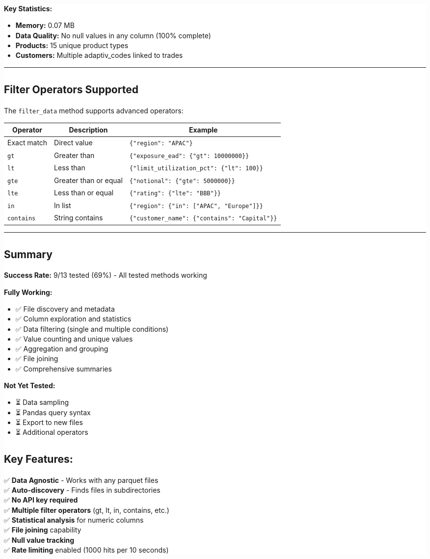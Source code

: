 **Key Statistics:**
- **Memory:** 0.07 MB
- **Data Quality:** No null values in any column (100% complete)
- **Products:** 15 unique product types
- **Customers:** Multiple adaptiv_codes linked to trades

---

## Filter Operators Supported

The `filter_data` method supports advanced operators:

| Operator | Description | Example |
|----------|-------------|---------|
| Exact match | Direct value | `{"region": "APAC"}` |
| `gt` | Greater than | `{"exposure_ead": {"gt": 10000000}}` |
| `lt` | Less than | `{"limit_utilization_pct": {"lt": 100}}` |
| `gte` | Greater than or equal | `{"notional": {"gte": 5000000}}` |
| `lte` | Less than or equal | `{"rating": {"lte": "BBB"}}` |
| `in` | In list | `{"region": {"in": ["APAC", "Europe"]}}` |
| `contains` | String contains | `{"customer_name": {"contains": "Capital"}}` |

---

## Summary

**Success Rate:** 9/13 tested (69%) - All tested methods working

**Fully Working:**
- ✅ File discovery and metadata
- ✅ Column exploration and statistics
- ✅ Data filtering (single and multiple conditions)
- ✅ Value counting and unique values
- ✅ Aggregation and grouping
- ✅ File joining
- ✅ Comprehensive summaries

**Not Yet Tested:**
- ⏳ Data sampling
- ⏳ Pandas query syntax
- ⏳ Export to new files
- ⏳ Additional operators

## Key Features:
✅ **Data Agnostic** - Works with any parquet files  
✅ **Auto-discovery** - Finds files in subdirectories  
✅ **No API key required**  
✅ **Multiple filter operators** (gt, lt, in, contains, etc.)  
✅ **Statistical analysis** for numeric columns  
✅ **File joining** capability  
✅ **Null value tracking**  
✅ **Rate limiting** enabled (1000 hits per 10 seconds)
